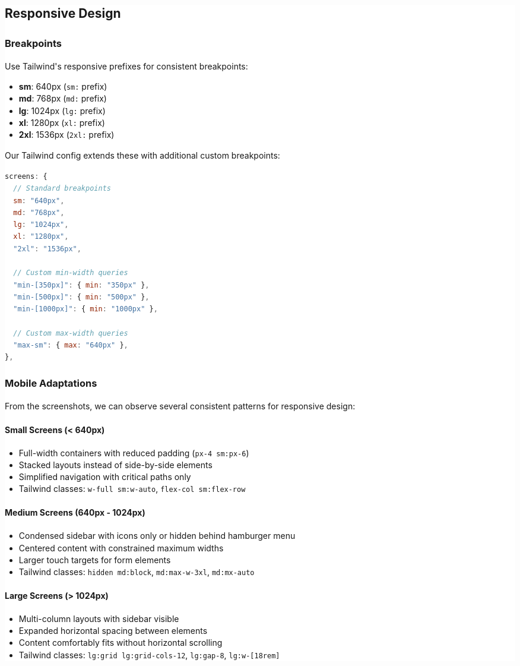 ## Responsive Design

### Breakpoints

Use Tailwind's responsive prefixes for consistent breakpoints:

- **sm**: 640px (`sm:` prefix)
- **md**: 768px (`md:` prefix)
- **lg**: 1024px (`lg:` prefix)
- **xl**: 1280px (`xl:` prefix)
- **2xl**: 1536px (`2xl:` prefix)

Our Tailwind config extends these with additional custom breakpoints:

```javascript
screens: {
  // Standard breakpoints
  sm: "640px",
  md: "768px",
  lg: "1024px",
  xl: "1280px",
  "2xl": "1536px",

  // Custom min-width queries
  "min-[350px]": { min: "350px" },
  "min-[500px]": { min: "500px" },
  "min-[1000px]": { min: "1000px" },

  // Custom max-width queries
  "max-sm": { max: "640px" },
},
```

### Mobile Adaptations

From the screenshots, we can observe several consistent patterns for responsive design:

#### Small Screens (< 640px)

- Full-width containers with reduced padding (`px-4 sm:px-6`)
- Stacked layouts instead of side-by-side elements
- Simplified navigation with critical paths only
- Tailwind classes: `w-full sm:w-auto`, `flex-col sm:flex-row`

#### Medium Screens (640px - 1024px)

- Condensed sidebar with icons only or hidden behind hamburger menu
- Centered content with constrained maximum widths
- Larger touch targets for form elements
- Tailwind classes: `hidden md:block`, `md:max-w-3xl`, `md:mx-auto`

#### Large Screens (> 1024px)

- Multi-column layouts with sidebar visible
- Expanded horizontal spacing between elements
- Content comfortably fits without horizontal scrolling
- Tailwind classes: `lg:grid lg:grid-cols-12`, `lg:gap-8`, `lg:w-[18rem]`
